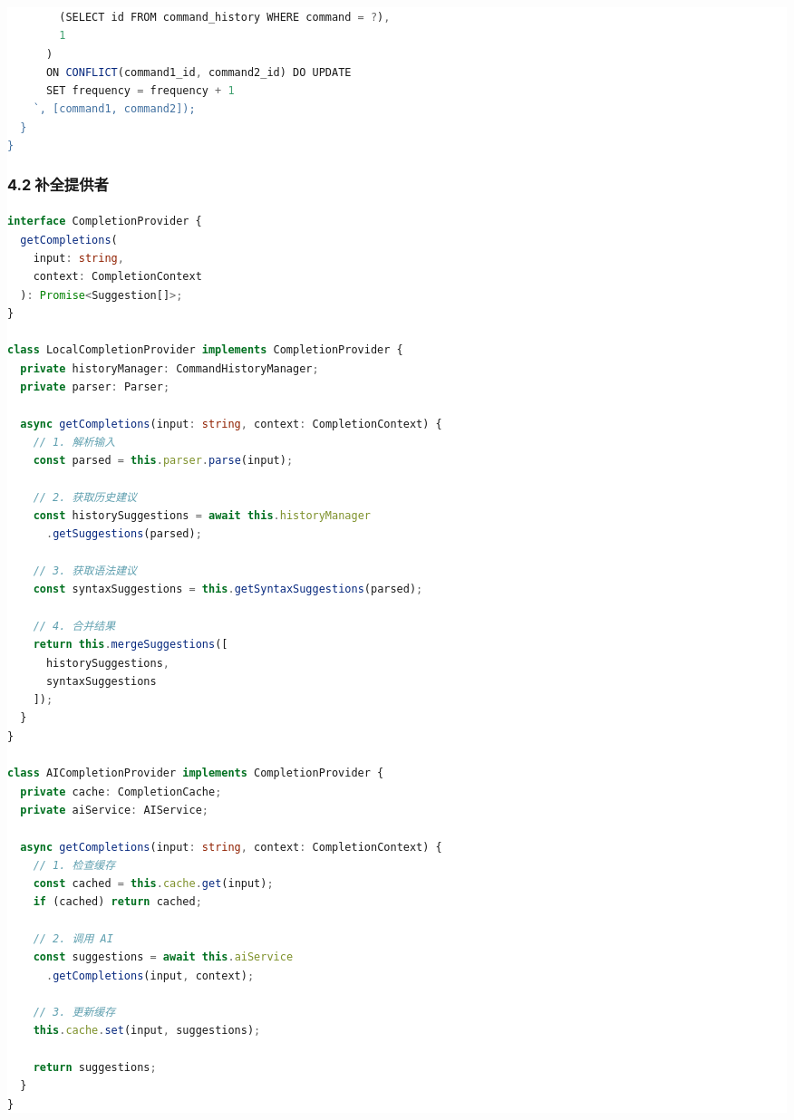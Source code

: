 ```typescript
        (SELECT id FROM command_history WHERE command = ?),
        1
      )
      ON CONFLICT(command1_id, command2_id) DO UPDATE
      SET frequency = frequency + 1
    `, [command1, command2]);
  }
}
```

### 4.2 补全提供者
```typescript
interface CompletionProvider {
  getCompletions(
    input: string,
    context: CompletionContext
  ): Promise<Suggestion[]>;
}

class LocalCompletionProvider implements CompletionProvider {
  private historyManager: CommandHistoryManager;
  private parser: Parser;

  async getCompletions(input: string, context: CompletionContext) {
    // 1. 解析输入
    const parsed = this.parser.parse(input);
    
    // 2. 获取历史建议
    const historySuggestions = await this.historyManager
      .getSuggestions(parsed);
    
    // 3. 获取语法建议
    const syntaxSuggestions = this.getSyntaxSuggestions(parsed);
    
    // 4. 合并结果
    return this.mergeSuggestions([
      historySuggestions,
      syntaxSuggestions
    ]);
  }
}

class AICompletionProvider implements CompletionProvider {
  private cache: CompletionCache;
  private aiService: AIService;

  async getCompletions(input: string, context: CompletionContext) {
    // 1. 检查缓存
    const cached = this.cache.get(input);
    if (cached) return cached;

    // 2. 调用 AI
    const suggestions = await this.aiService
      .getCompletions(input, context);

    // 3. 更新缓存
    this.cache.set(input, suggestions);

    return suggestions;
  }
}
```
